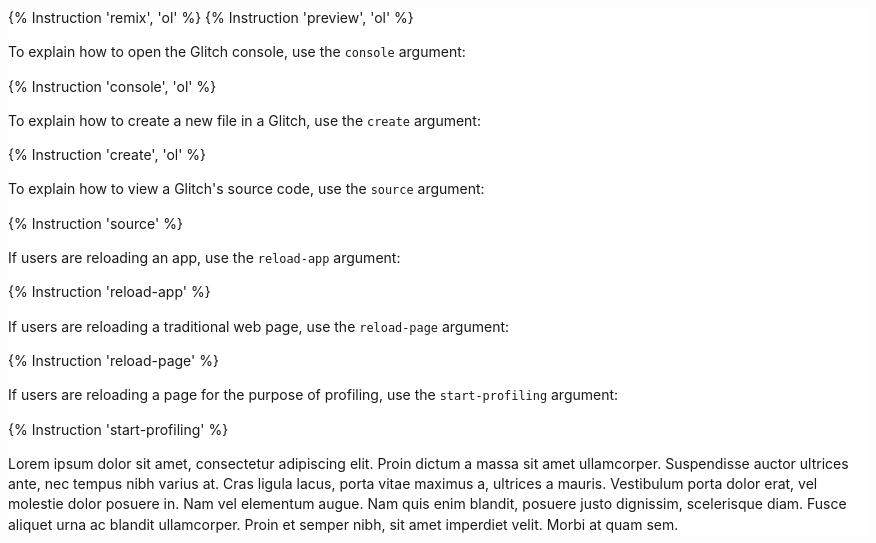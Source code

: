 {% Instruction 'remix', 'ol' %}
{% Instruction 'preview', 'ol' %}

To explain how to open the Glitch console, use the `console` argument:

{% Instruction 'console', 'ol' %}

To explain how to create a new file in a Glitch, use the `create` argument:

{% Instruction 'create', 'ol' %}

To explain how to view a Glitch's source code, use the `source` argument:

{% Instruction 'source' %}

If users are reloading an app, use the `reload-app` argument:

{% Instruction 'reload-app' %}

If users are reloading a traditional web page, use the `reload-page` argument:

{% Instruction 'reload-page' %}

If users are reloading a page for the purpose of profiling,
use the `start-profiling` argument:

{% Instruction 'start-profiling' %}

Lorem ipsum dolor sit amet, consectetur adipiscing elit. Proin dictum a massa
sit amet ullamcorper. Suspendisse auctor ultrices ante, nec tempus nibh varius
at. Cras ligula lacus, porta vitae maximus a, ultrices a mauris. Vestibulum
porta dolor erat, vel molestie dolor posuere in. Nam vel elementum augue. Nam
quis enim blandit, posuere justo dignissim, scelerisque diam. Fusce aliquet urna
ac blandit ullamcorper. Proin et semper nibh, sit amet imperdiet velit. Morbi at
quam sem.